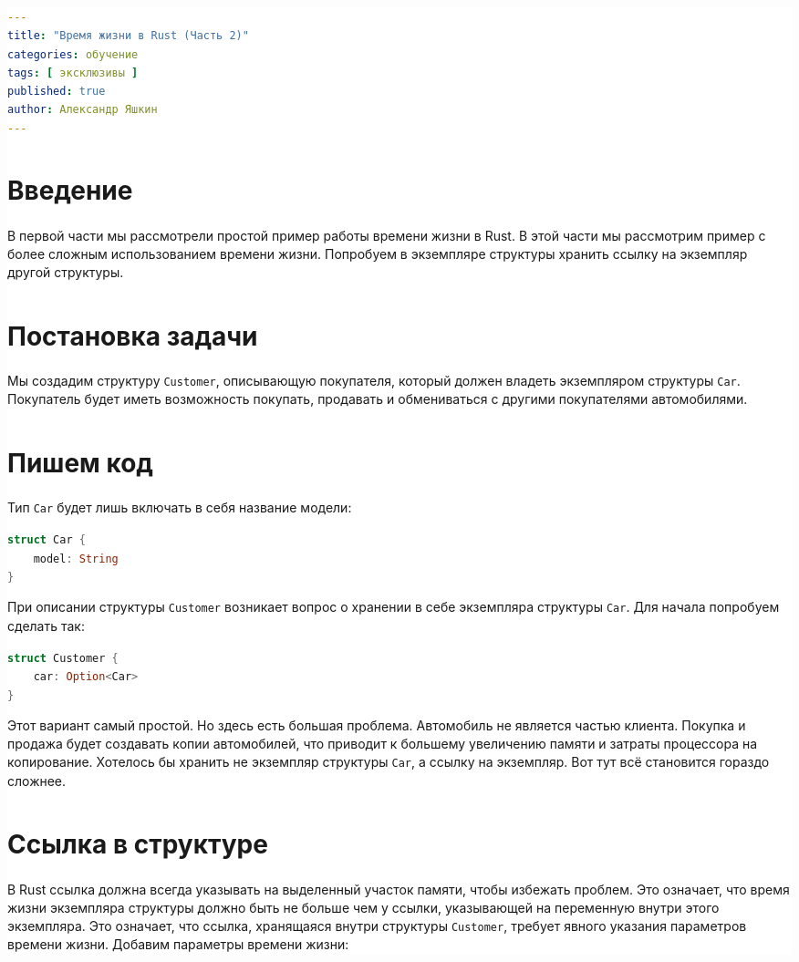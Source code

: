 ```yaml
---
title: "Время жизни в Rust (Часть 2)"
categories: обучение
tags: [ эксклюзивы ]
published: true
author: Александр Яшкин
---
```


# Введение

В первой части мы рассмотрели простой пример работы времени жизни в Rust. В этой
части мы рассмотрим пример с более сложным использованием времени жизни.
Попробуем в экземпляре структуры хранить ссылку на экземпляр другой структуры.

# Постановка задачи

Мы создадим структуру `Customer`, описывающую покупателя, который должен владеть
экземпляром структуры `Car`. Покупатель будет иметь возможность покупать,
продавать и обмениваться с другими покупателями автомобилями.



# Пишем код

Тип `Car` будет лишь включать в себя название модели:

```rust
struct Car {
    model: String
}
```

При описании структуры `Customer` возникает вопрос о хранении в себе экземпляра
структуры `Car`. Для начала попробуем сделать так:

```rust
struct Customer {
    car: Option<Car>
}
```

Этот вариант самый простой. Но здесь есть большая проблема. Автомобиль не
является частью клиента. Покупка и продажа будет создавать копии автомобилей,
что приводит к большему увеличению памяти и  затраты процессора на копирование.
Хотелось бы хранить не экземпляр структуры `Car`, а ссылку на экземпляр. Вот тут
всё становится гораздо сложнее.

# Ссылка в структуре

В Rust ссылка должна всегда указывать на выделенный участок памяти, чтобы
избежать проблем. Это означает, что время жизни экземпляра структуры должно быть
не больше чем у ссылки, указывающей на переменную внутри этого экземпляра. Это
означает, что ссылка, хранящаяся внутри структуры `Customer`, требует явного
указания параметров времени жизни. Добавим параметры времени жизни:
